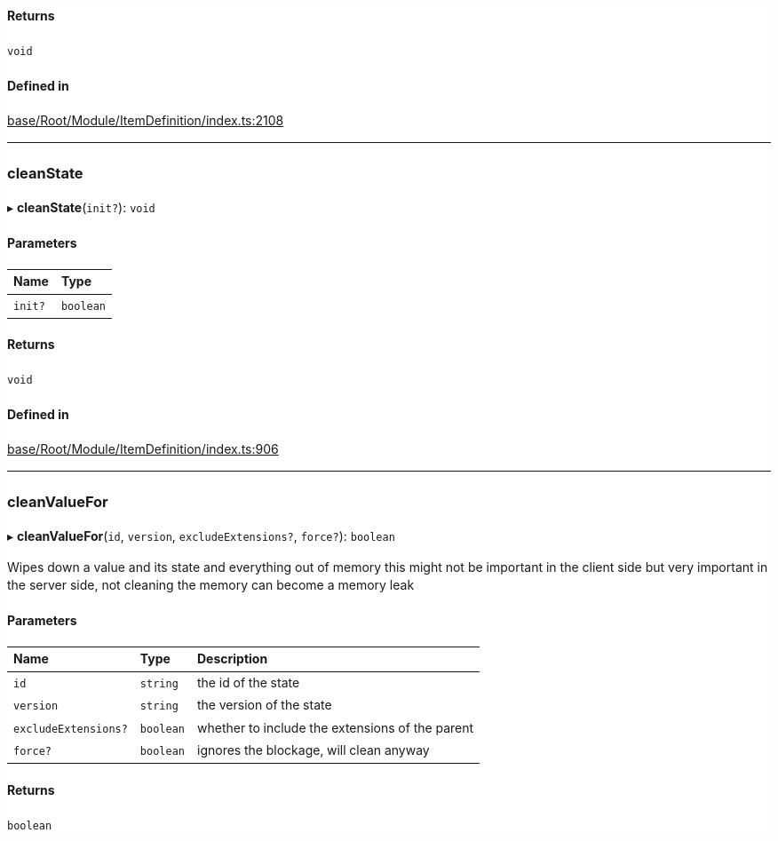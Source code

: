 #### Returns

`void`

#### Defined in

[base/Root/Module/ItemDefinition/index.ts:2108](https://github.com/onzag/itemize/blob/73e0c39e/base/Root/Module/ItemDefinition/index.ts#L2108)

___

### cleanState

▸ **cleanState**(`init?`): `void`

#### Parameters

| Name | Type |
| :------ | :------ |
| `init?` | `boolean` |

#### Returns

`void`

#### Defined in

[base/Root/Module/ItemDefinition/index.ts:906](https://github.com/onzag/itemize/blob/73e0c39e/base/Root/Module/ItemDefinition/index.ts#L906)

___

### cleanValueFor

▸ **cleanValueFor**(`id`, `version`, `excludeExtensions?`, `force?`): `boolean`

Wipes down a value and its state and everything out of memory
this might not be important in the client side but very important
in the server side, not cleaning the memory can become a memory leak

#### Parameters

| Name | Type | Description |
| :------ | :------ | :------ |
| `id` | `string` | the id of the state |
| `version` | `string` | the version of the state |
| `excludeExtensions?` | `boolean` | whether to include the extensions of the parent |
| `force?` | `boolean` | ignores the blockage, will clean anyway |

#### Returns

`boolean`
